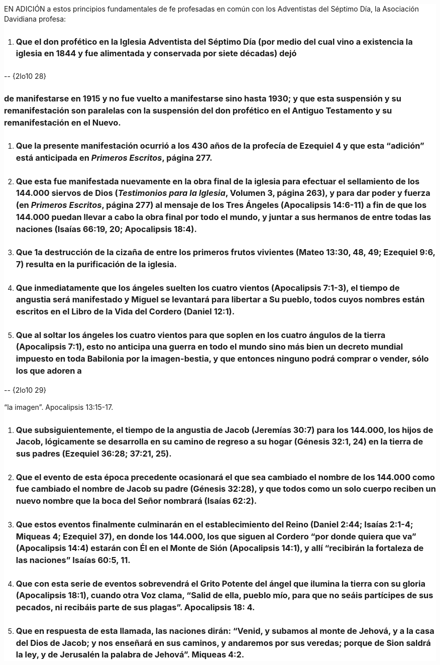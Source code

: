 EN ADICIÓN a estos principios fundamentales de fe profesadas en común con los Adventistas del Séptimo Día, la Asociación Davidiana profesa:

1. ### Que el don profético en la Iglesia Adventista del Séptimo Día (por medio del cual vino a existencia la iglesia en 1844 y fue alimentada y conservada por siete décadas) dejó

###  

 -- {2lo10 28}   
  
  ### de manifestarse en 1915 y no fue vuelto a manifestarse sino hasta 1930; y que esta suspensión y su remanifestación son paralelas con la suspensión del don profético en el Antiguo Testamento y su remanifestación en el Nuevo.

1. ### Que la presente manifestación ocurrió a los 430 años de la profecía de Ezequiel 4 y que esta “adición” está anticipada en _Primeros Escritos_, página 277.

1. ### Que esta fue manifestada nuevamente en la obra final de la iglesia para efectuar el sellamiento de los 144.000 siervos de Dios (_Testimonios para la Iglesia_, Volumen 3, página 263), y para dar poder y fuerza (en _Primeros Escritos_, página 277) al mensaje de los Tres Ángeles (Apocalipsis 14:6-11) a fin de que los 144.000 puedan llevar a cabo la obra final por todo el mundo, y juntar a sus hermanos de entre todas las naciones (Isaías 66:19, 20; Apocalipsis 18:4).

1. ### Que 1a destrucción de la cizaña de entre los primeros frutos vivientes (Mateo 13:30, 48, 49; Ezequiel 9:6, 7) resulta en la purificación de la iglesia.

1. ### Que inmediatamente que los ángeles suelten los cuatro vientos (Apocalipsis 7:1-3), el tiempo de angustia será manifestado y Miguel se levantará para libertar a Su pueblo, todos cuyos nombres están escritos en el Libro de la Vida del Cordero (Daniel 12:1).

1. ### Que al soltar los ángeles los cuatro vientos para que soplen en los cuatro ángulos de la tierra (Apocalipsis 7:1), esto no anticipa una guerra en todo el mundo sino más bien un decreto mundial impuesto en toda Babilonia por la imagen-bestia, y que entonces ninguno podrá comprar o vender, sólo los que adoren a
 
 -- {2lo10 29}   
  
  “la imagen”. Apocalipsis 13:15-17.

1. ### Que subsiguientemente, el tiempo de la angustia de Jacob (Jeremías 30:7) para los 144.000, los hijos de Jacob, lógicamente se desarrolla en su camino de regreso a su hogar (Génesis 32:1, 24) en la tierra de sus padres (Ezequiel 36:28; 37:21, 25).

1. ### Que el evento de esta época precedente ocasionará el que sea cambiado el nombre de los 144.000 como fue cambiado el nombre de Jacob su padre (Génesis 32:28), y que todos como un solo cuerpo reciben un nuevo nombre que la boca del Señor nombrará (Isaías 62:2).

1. ### Que estos eventos finalmente culminarán en el establecimiento del Reino (Daniel 2:44; Isaías 2:1-4; Miqueas 4; Ezequiel 37), en donde los 144.000, los que siguen al Cordero “por donde quiera que va” (Apocalipsis 14:4) estarán con Él en el Monte de Sión (Apocalipsis 14:1), y allí “recibirán la fortaleza de las naciones” Isaías 60:5, 11.

1. ### Que con esta serie de eventos sobrevendrá el Grito Potente del ángel que ilumina la tierra con su gloria (Apocalipsis 18:1), cuando otra Voz clama, “Salid de ella, pueblo mío, para que no seáis partícipes de sus pecados, ni recibáis parte de sus plagas”. Apocalipsis 18: 4.

1. ### Que en respuesta de esta llamada, las naciones dirán: “Venid, y subamos al monte de Jehová, y a la casa del Dios de Jacob; y nos enseñará en sus caminos, y andaremos por sus veredas; porque de Sion saldrá la ley, y de Jerusalén la palabra de Jehová”. Miqueas 4:2.
